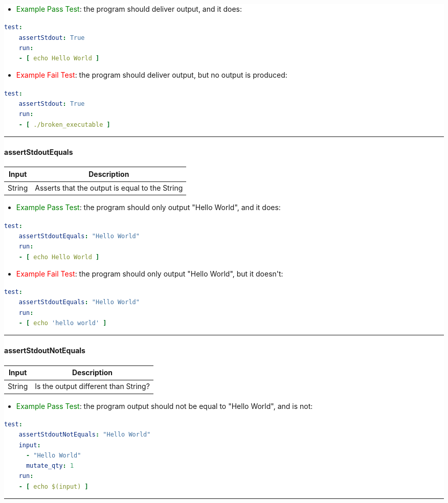 - <span style="color:green">Example Pass Test</span>: the program should deliver output, and it does:
```yml
test:
    assertStdout: True
    run:
    - [ echo Hello World ]
```


- <span style="color:red">Example Fail Test</span>: the program should deliver output, but no output is produced:
```yml
test:
    assertStdout: True
    run:
    - [ ./broken_executable ]
```

---
  
#### assertStdoutEquals
| Input | Description |
|-------|--------------
| String | Asserts that the output is equal to the String |

- <span style="color:green">Example Pass Test</span>: the program should only output "Hello World", and it does:
```yml
test:
    assertStdoutEquals: "Hello World"
    run:
    - [ echo Hello World ]
```

- <span style="color:red">Example Fail Test</span>: the program should only output "Hello World", but it doesn't:
```yml
test:
    assertStdoutEquals: "Hello World"
    run:
    - [ echo 'hello world' ]
```

---

####  assertStdoutNotEquals

| Input | Description |
|-------|--------------
|String         | Is the output different than String?

- <span style="color:green">Example Pass Test</span>: the program output should not be equal to "Hello World", and is not:
```yml
test:
    assertStdoutNotEquals: "Hello World"
    input:
      - "Hello World"
      mutate_qty: 1
    run:
    - [ echo $(input) ]
```
  
---
